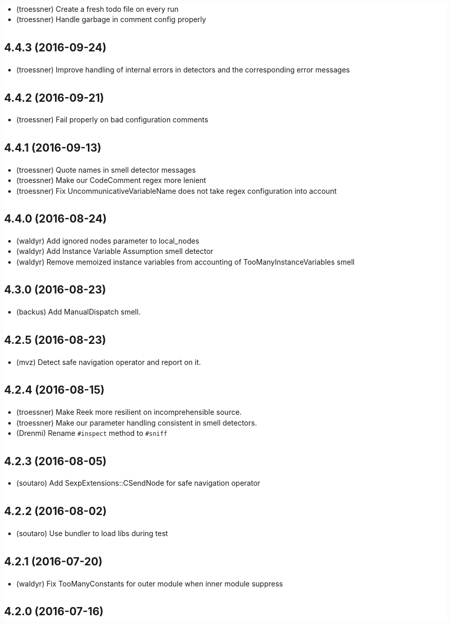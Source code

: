 * (troessner) Create a fresh todo file on every run
* (troessner) Handle garbage in comment config properly

## 4.4.3 (2016-09-24)

* (troessner) Improve handling of internal errors in detectors and the corresponding error messages

## 4.4.2 (2016-09-21)

* (troessner) Fail properly on bad configuration comments

## 4.4.1 (2016-09-13)

* (troessner) Quote names in smell detector messages
* (troessner) Make our CodeComment regex more lenient
* (troessner) Fix UncommunicativeVariableName does not take regex configuration into account

## 4.4.0 (2016-08-24)

* (waldyr) Add ignored nodes parameter to local_nodes
* (waldyr) Add Instance Variable Assumption smell detector
* (waldyr) Remove memoized instance variables from accounting of TooManyInstanceVariables smell

## 4.3.0 (2016-08-23)

* (backus) Add ManualDispatch smell.

## 4.2.5 (2016-08-23)

* (mvz) Detect safe navigation operator and report on it.

## 4.2.4 (2016-08-15)

* (troessner) Make Reek more resilient on incomprehensible source.
* (troessner) Make our parameter handling consistent in smell detectors.
* (Drenmi) Rename `#inspect` method to `#sniff`

## 4.2.3 (2016-08-05)

* (soutaro) Add SexpExtensions::CSendNode for safe navigation operator

## 4.2.2 (2016-08-02)

* (soutaro) Use bundler to load libs during test

## 4.2.1 (2016-07-20)

* (waldyr) Fix TooManyConstants for outer module when inner module suppress

## 4.2.0 (2016-07-16)
